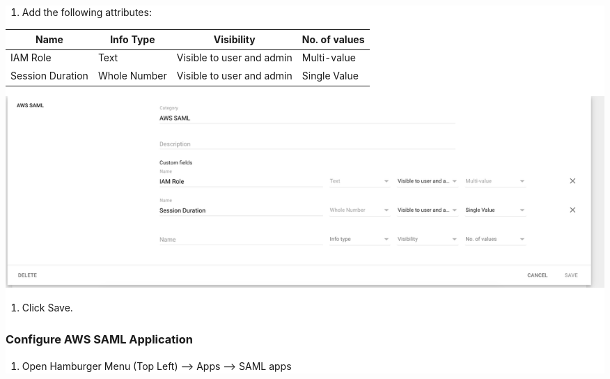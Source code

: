 1. Add the following attributes:

|Name   	| Info Type    	| Visibility 	|  No. of values |
|---	|---	|---	|---
|IAM Role	| Text  	| Visible to user and admin | Multi-value |
|Session Duration  	| Whole Number  	| Visible to user and admin |   Single Value |

![Custom Attributes](/images/deployment/google/custom-attributes.png)
1. Click Save.

### Configure AWS SAML Application
1. Open Hamburger Menu (Top Left) --> Apps --> SAML apps